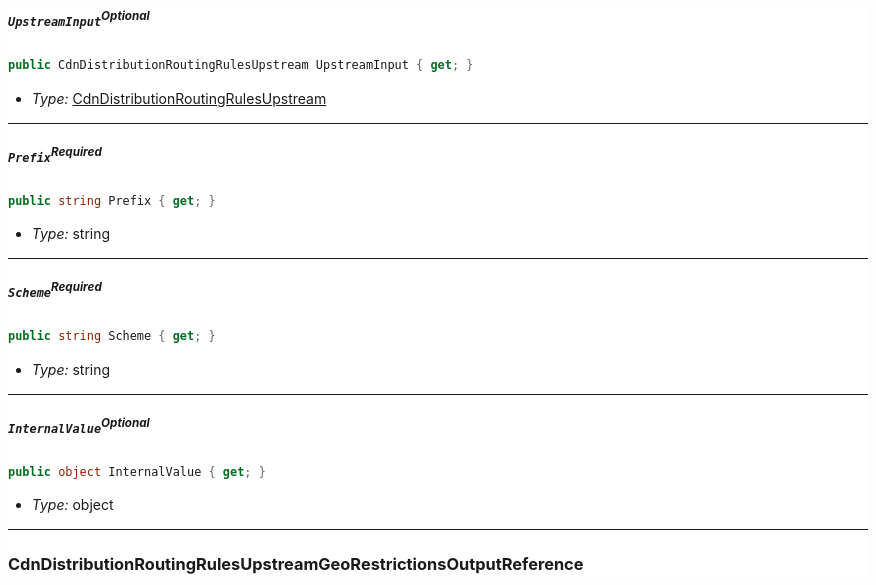 ##### `UpstreamInput`<sup>Optional</sup> <a name="UpstreamInput" id="@cdktf/provider-ionoscloud.cdnDistribution.CdnDistributionRoutingRulesOutputReference.property.upstreamInput"></a>

```csharp
public CdnDistributionRoutingRulesUpstream UpstreamInput { get; }
```

- *Type:* <a href="#@cdktf/provider-ionoscloud.cdnDistribution.CdnDistributionRoutingRulesUpstream">CdnDistributionRoutingRulesUpstream</a>

---

##### `Prefix`<sup>Required</sup> <a name="Prefix" id="@cdktf/provider-ionoscloud.cdnDistribution.CdnDistributionRoutingRulesOutputReference.property.prefix"></a>

```csharp
public string Prefix { get; }
```

- *Type:* string

---

##### `Scheme`<sup>Required</sup> <a name="Scheme" id="@cdktf/provider-ionoscloud.cdnDistribution.CdnDistributionRoutingRulesOutputReference.property.scheme"></a>

```csharp
public string Scheme { get; }
```

- *Type:* string

---

##### `InternalValue`<sup>Optional</sup> <a name="InternalValue" id="@cdktf/provider-ionoscloud.cdnDistribution.CdnDistributionRoutingRulesOutputReference.property.internalValue"></a>

```csharp
public object InternalValue { get; }
```

- *Type:* object

---


### CdnDistributionRoutingRulesUpstreamGeoRestrictionsOutputReference <a name="CdnDistributionRoutingRulesUpstreamGeoRestrictionsOutputReference" id="@cdktf/provider-ionoscloud.cdnDistribution.CdnDistributionRoutingRulesUpstreamGeoRestrictionsOutputReference"></a>
